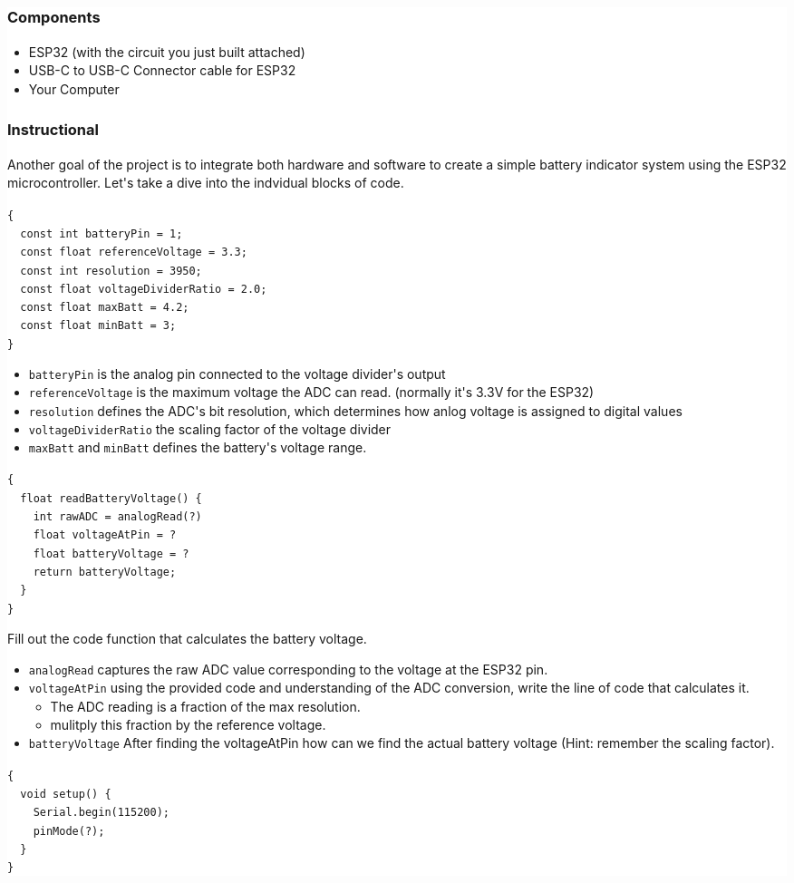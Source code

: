 ### Components

- ESP32 (with the circuit you just built attached)
- USB-C to USB-C Connector cable for ESP32
- Your Computer

### Instructional

Another goal of the project is to integrate both hardware and software to create a simple battery indicator system using the ESP32 microcontroller.
Let's take a dive into the indvidual blocks of code. 

```
{
  const int batteryPin = 1;
  const float referenceVoltage = 3.3;
  const int resolution = 3950;
  const float voltageDividerRatio = 2.0;
  const float maxBatt = 4.2;
  const float minBatt = 3;
}
```
- `batteryPin` is the analog pin connected to the voltage divider's output
- `referenceVoltage` is the maximum voltage the ADC can read. (normally it's 3.3V for the ESP32)
- `resolution` defines the ADC's bit resolution, which determines how anlog voltage is assigned to digital values
- `voltageDividerRatio` the scaling factor of the voltage divider
- `maxBatt` and `minBatt` defines the battery's voltage range. 

```
{
  float readBatteryVoltage() {
    int rawADC = analogRead(?)
    float voltageAtPin = ?
    float batteryVoltage = ? 
    return batteryVoltage;
  }
}
```

Fill out the code function that calculates the battery voltage.
- `analogRead` captures the raw ADC value corresponding to the voltage at the ESP32 pin.
- `voltageAtPin` using the provided code and understanding of the ADC conversion, write the line of code that calculates it.
  - The ADC reading is a fraction of the max resolution.
  - mulitply this fraction by the reference voltage.
- `batteryVoltage` After finding the voltageAtPin how can we find the actual battery voltage (Hint: remember the scaling factor).

```
{
  void setup() {
    Serial.begin(115200);
    pinMode(?);
  }
}
```
